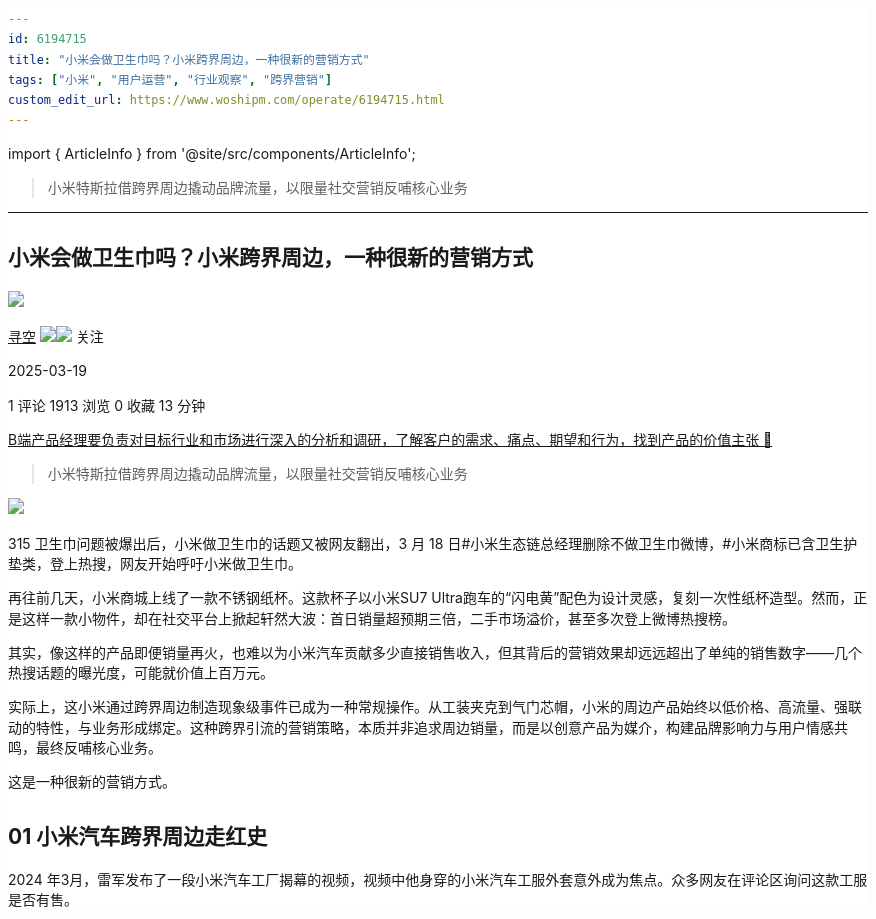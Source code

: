 ```yaml
---
id: 6194715
title: "小米会做卫生巾吗？小米跨界周边，一种很新的营销方式"
tags: ["小米", "用户运营", "行业观察", "跨界营销"]
custom_edit_url: https://www.woshipm.com/operate/6194715.html
---
```

import { ArticleInfo } from '@site/src/components/ArticleInfo';

<ArticleInfo
    author="寻空"
    authorLink="https://www.woshipm.com/u/846631"
    published="2025-03-19"
    views={1913}
    comments={1}
    collects={0}
/>

> 小米特斯拉借跨界周边撬动品牌流量，以限量社交营销反哺核心业务

---

## 小米会做卫生巾吗？小米跨界周边，一种很新的营销方式

[![](https://static.woshipm.com/pmadmin_avatar_20240320101429_3827.jpg?imageView2/1/w/72/h/72/q/100)](https://www.woshipm.com/u/846631)

[寻空](https://www.woshipm.com/u/846631) ![](https://static.woshipm.com/tag/1121_1@2x.png)![](https://static.woshipm.com/tag/2203_1@2x.png) 关注

2025-03-19

1 评论 1913 浏览 0 收藏 13 分钟

[B端产品经理要负责对目标行业和市场进行深入的分析和调研，了解客户的需求、痛点、期望和行为，找到产品的价值主张 🔗](https://ke.qidianla.com/courses/bcpm)

> 小米特斯拉借跨界周边撬动品牌流量，以限量社交营销反哺核心业务

![](https://image.woshipm.com/2023/04/14/0d78bf02-da8f-11ed-a86f-00163e0b5ff3.jpg)

315 卫生巾问题被爆出后，小米做卫生巾的话题又被网友翻出，3 月 18 日#小米生态链总经理删除不做卫生巾微博，#小米商标已含卫生护垫类，登上热搜，网友开始呼吁小米做卫生巾。

再往前几天，小米商城上线了一款不锈钢纸杯。这款杯子以小米SU7 Ultra跑车的“闪电黄”配色为设计灵感，复刻一次性纸杯造型。然而，正是这样一款小物件，却在社交平台上掀起轩然大波：首日销量超预期三倍，二手市场溢价，甚至多次登上微博热搜榜。

其实，像这样的产品即便销量再火，也难以为小米汽车贡献多少直接销售收入，但其背后的营销效果却远远超出了单纯的销售数字——几个热搜话题的曝光度，可能就价值上百万元。

实际上，这小米通过跨界周边制造现象级事件已成为一种常规操作。从工装夹克到气门芯帽，小米的周边产品始终以低价格、高流量、强联动的特性，与业务形成绑定。这种跨界引流的营销策略，本质并非追求周边销量，而是以创意产品为媒介，构建品牌影响力与用户情感共鸣，最终反哺核心业务。

这是一种很新的营销方式。

## 01 小米汽车跨界周边走红史

2024 年3月，雷军发布了一段小米汽车工厂揭幕的视频，视频中他身穿的小米汽车工服外套意外成为焦点。众多网友在评论区询问这款工服是否有售。
